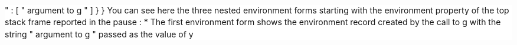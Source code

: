 "
:
[
"
argument
to
g
"
]
}
}
You
can
see
here
the
three
nested
environment
forms
starting
with
the
environment
property
of
the
top
stack
frame
reported
in
the
pause
:
*
The
first
environment
form
shows
the
environment
record
created
by
the
call
to
g
with
the
string
"
argument
to
g
"
passed
as
the
value
of
y